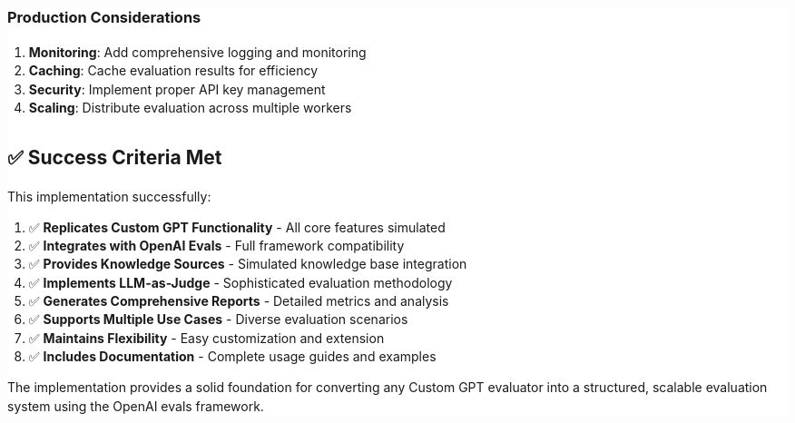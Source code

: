 ### Production Considerations
1. **Monitoring**: Add comprehensive logging and monitoring
2. **Caching**: Cache evaluation results for efficiency
3. **Security**: Implement proper API key management
4. **Scaling**: Distribute evaluation across multiple workers

## ✅ Success Criteria Met

This implementation successfully:

1. ✅ **Replicates Custom GPT Functionality** - All core features simulated
2. ✅ **Integrates with OpenAI Evals** - Full framework compatibility
3. ✅ **Provides Knowledge Sources** - Simulated knowledge base integration
4. ✅ **Implements LLM-as-Judge** - Sophisticated evaluation methodology
5. ✅ **Generates Comprehensive Reports** - Detailed metrics and analysis
6. ✅ **Supports Multiple Use Cases** - Diverse evaluation scenarios
7. ✅ **Maintains Flexibility** - Easy customization and extension
8. ✅ **Includes Documentation** - Complete usage guides and examples

The implementation provides a solid foundation for converting any Custom GPT evaluator into a structured, scalable evaluation system using the OpenAI evals framework.